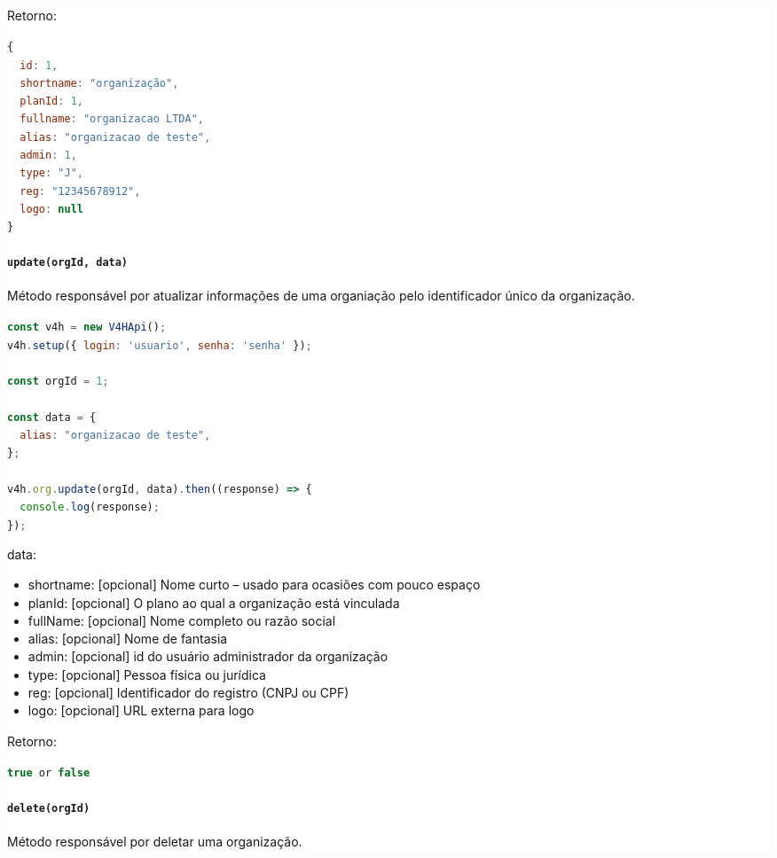 Retorno:

```javascript
{
  id: 1,
  shortname: "organização",
  planId: 1,
  fullname: "organizacao LTDA",
  alias: "organizacao de teste",
  admin: 1,
  type: "J",
  reg: "12345678912",
  logo: null
}
```

#### ``update(orgId, data)``

Método responsável por atualizar informações de uma organiação pelo identificador único da organização.

```javascript
const v4h = new V4HApi();
v4h.setup({ login: 'usuario', senha: 'senha' });

const orgId = 1;

const data = {
  alias: "organizacao de teste",
};

v4h.org.update(orgId, data).then((response) => {
  console.log(response);
});
```

data: 
- shortname: [opcional] Nome curto – usado para ocasiões com pouco espaço
- planId: [opcional] O plano ao qual a organização está vinculada
- fullName: [opcional] Nome completo ou razão social
- alias: [opcional] Nome de fantasia
- admin: [opcional] id do usuário administrador da organização
- type: [opcional] Pessoa física ou jurídica
- reg: [opcional] Identificador do registro (CNPJ ou CPF)
- logo: [opcional] URL externa para logo

Retorno: 

```javascript
true or false
```

#### ``delete(orgId)``

Método responsável por deletar uma organização.
